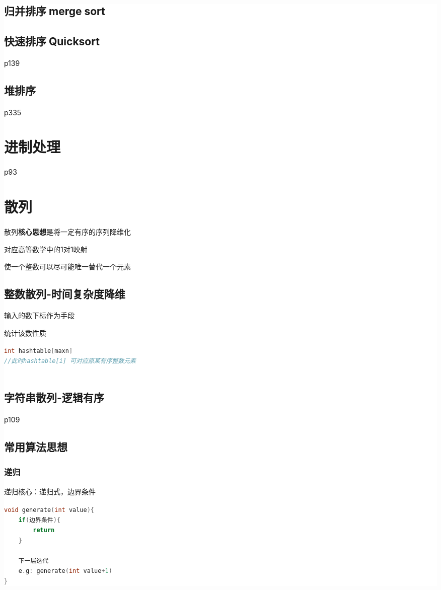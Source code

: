 ## 归并排序 merge sort

## 快速排序  Quicksort

p139

## 堆排序

p335

# 进制处理

p93

# 散列

散列**核心思想**是将一定有序的序列降维化

对应高等数学中的1对1映射

使一个整数可以尽可能唯一替代一个元素

## 整数散列-时间复杂度降维

输入的数下标作为手段

统计该数性质

```c++
int hashtable[maxn]
//此时hashtable[i] 可对应原某有序整数元素    
    
```

## 字符串散列-逻辑有序

p109

## 常用算法思想

### 递归

递归核心：递归式，边界条件

```c++
void generate(int value){
    if(边界条件){
        return
    }
    
    下一层迭代
    e.g: generate(int value+1)
}
```
